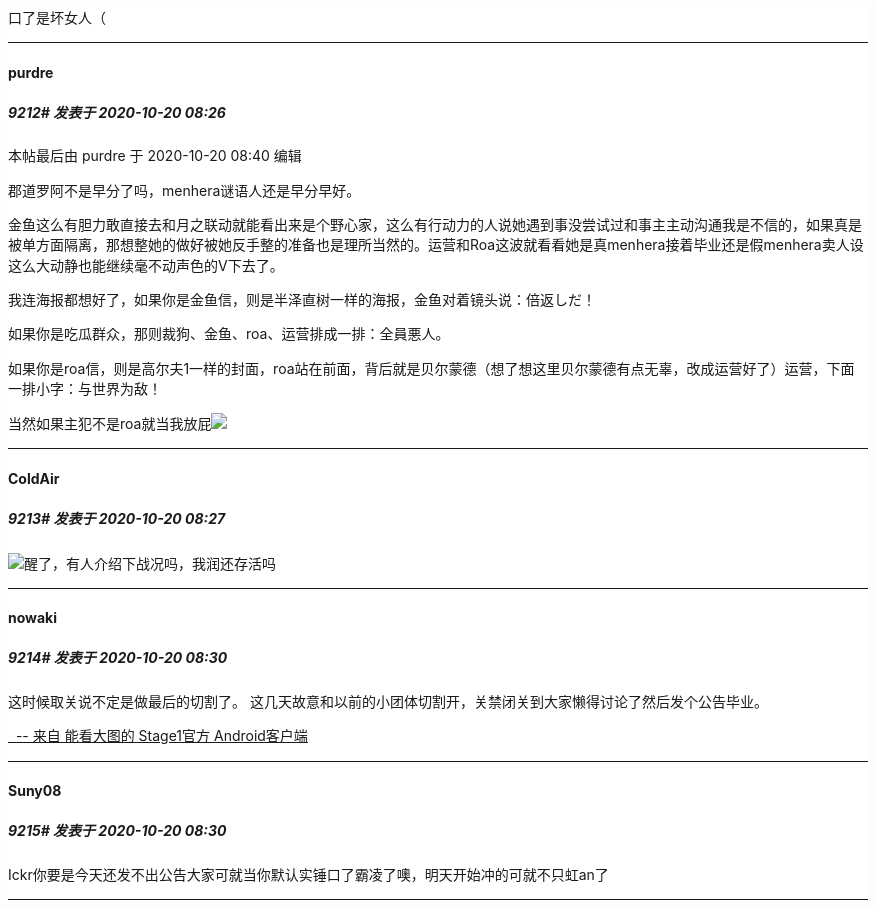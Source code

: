 
口了是坏女人（


*****

####  purdre  
##### 9212#       发表于 2020-10-20 08:26


 本帖最后由 purdre 于 2020-10-20 08:40 编辑 

郡道罗阿不是早分了吗，menhera谜语人还是早分早好。


金鱼这么有胆力敢直接去和月之联动就能看出来是个野心家，这么有行动力的人说她遇到事没尝试过和事主主动沟通我是不信的，如果真是被单方面隔离，那想整她的做好被她反手整的准备也是理所当然的。运营和Roa这波就看看她是真menhera接着毕业还是假menhera卖人设这么大动静也能继续毫不动声色的V下去了。


我连海报都想好了，如果你是金鱼信，则是半泽直树一样的海报，金鱼对着镜头说：倍返しだ！

如果你是吃瓜群众，那则裁狗、金鱼、roa、运营排成一排：全員悪人。 

如果你是roa信，则是高尔夫1一样的封面，roa站在前面，背后就是贝尔蒙德（想了想这里贝尔蒙德有点无辜，改成运营好了）运营，下面一排小字：与世界为敌！


当然如果主犯不是roa就当我放屁<img src="https://static.saraba1st.com/image/smiley/face2017/066.png" referrerpolicy="no-referrer">


*****

####  ColdAir  
##### 9213#       发表于 2020-10-20 08:27


<img src="https://static.saraba1st.com/image/smiley/face2017/187.png" referrerpolicy="no-referrer">醒了，有人介绍下战况吗，我润还存活吗


*****

####  nowaki  
##### 9214#       发表于 2020-10-20 08:30


这时候取关说不定是做最后的切割了。
这几天故意和以前的小团体切割开，关禁闭关到大家懒得讨论了然后发个公告毕业。

[  -- 来自 能看大图的 Stage1官方 Android客户端](https://www.coolapk.com/apk/140634)


*****

####  Suny08  
##### 9215#       发表于 2020-10-20 08:30


Ickr你要是今天还发不出公告大家可就当你默认实锤口了霸凌了噢，明天开始冲的可就不只虹an了


*****
